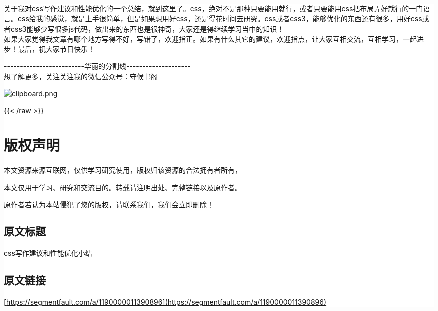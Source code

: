 <p>关于我对css写作建议和性能优化的一个总结，就到这里了。css，绝对不是那种只要能用就行，或者只要能用css把布局弄好就行的一门语言。css给我的感觉，就是上手很简单，但是如果想用好css，还是得花时间去研究。css或者css3，能够优化的东西还有很多，用好css或者css3能够少写很多js代码，做出来的东西也是很神奇，大家还是得继续学习当中的知识！<br>如果大家觉得我文章有哪个地方写得不好，写错了，欢迎指正。如果有什么其它的建议，欢迎指点，让大家互相交流，互相学习，一起进步！最后，祝大家节日快乐！</p>
<p>-------------------------华丽的分割线--------------------<br>想了解更多，关注关注我的微信公众号：守候书阁</p>
<p><span class="img-wrap"><img data-src="/img/bV1Cv6?w=258&amp;h=258" src="https://static.alili.tech/img/bV1Cv6?w=258&amp;h=258" alt="clipboard.png" title="clipboard.png" style="cursor: pointer;"></span></p>

                
{{< /raw >}}

# 版权声明
本文资源来源互联网，仅供学习研究使用，版权归该资源的合法拥有者所有，

本文仅用于学习、研究和交流目的。转载请注明出处、完整链接以及原作者。

原作者若认为本站侵犯了您的版权，请联系我们，我们会立即删除！

## 原文标题
css写作建议和性能优化小结

## 原文链接
[https://segmentfault.com/a/1190000011390896](https://segmentfault.com/a/1190000011390896)

